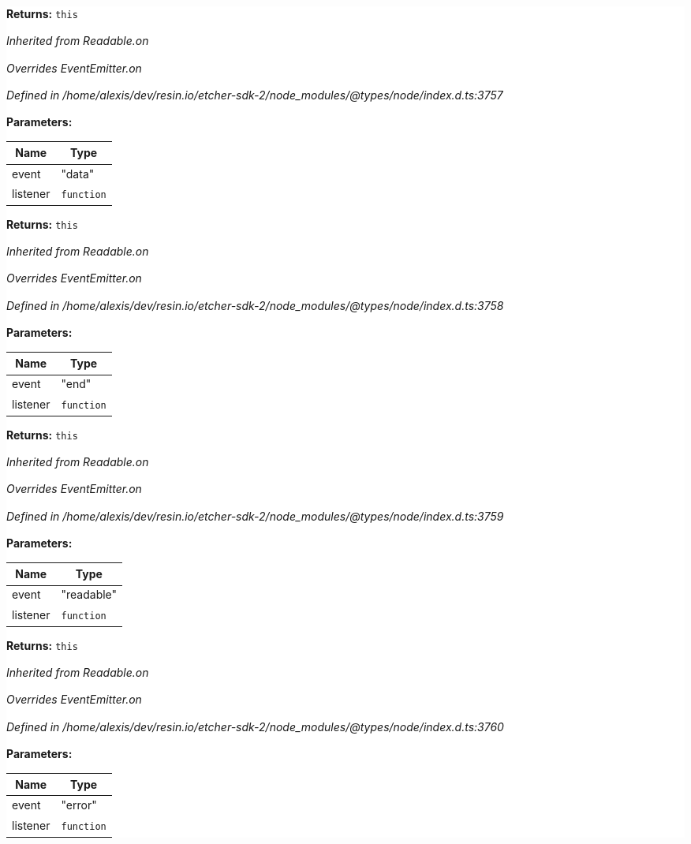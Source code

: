 **Returns:** `this`

*Inherited from Readable.on*

*Overrides EventEmitter.on*

*Defined in /home/alexis/dev/resin.io/etcher-sdk-2/node_modules/@types/node/index.d.ts:3757*

**Parameters:**

| Name | Type |
| ------ | ------ |
| event | "data" |
| listener | `function` |

**Returns:** `this`

*Inherited from Readable.on*

*Overrides EventEmitter.on*

*Defined in /home/alexis/dev/resin.io/etcher-sdk-2/node_modules/@types/node/index.d.ts:3758*

**Parameters:**

| Name | Type |
| ------ | ------ |
| event | "end" |
| listener | `function` |

**Returns:** `this`

*Inherited from Readable.on*

*Overrides EventEmitter.on*

*Defined in /home/alexis/dev/resin.io/etcher-sdk-2/node_modules/@types/node/index.d.ts:3759*

**Parameters:**

| Name | Type |
| ------ | ------ |
| event | "readable" |
| listener | `function` |

**Returns:** `this`

*Inherited from Readable.on*

*Overrides EventEmitter.on*

*Defined in /home/alexis/dev/resin.io/etcher-sdk-2/node_modules/@types/node/index.d.ts:3760*

**Parameters:**

| Name | Type |
| ------ | ------ |
| event | "error" |
| listener | `function` |
